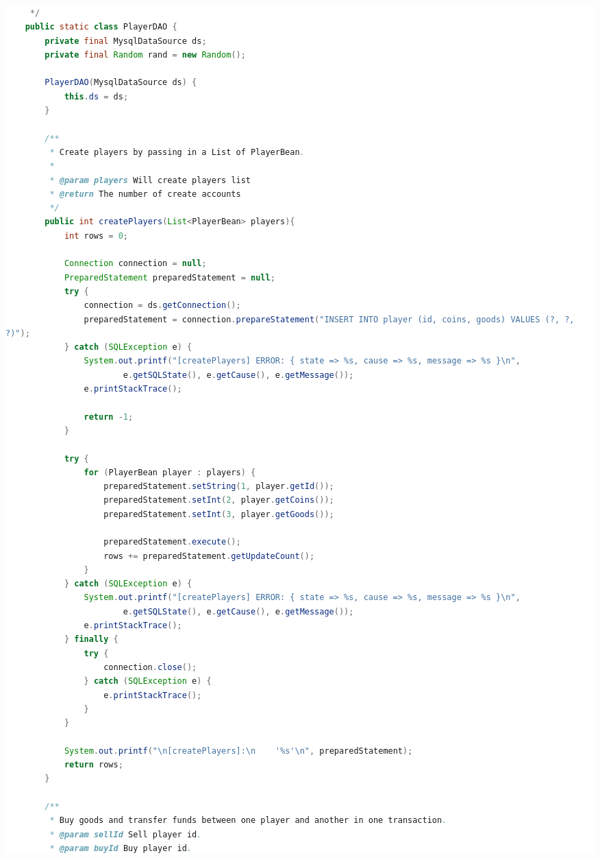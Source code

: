 ```java
     */
    public static class PlayerDAO {
        private final MysqlDataSource ds;
        private final Random rand = new Random();

        PlayerDAO(MysqlDataSource ds) {
            this.ds = ds;
        }

        /**
         * Create players by passing in a List of PlayerBean.
         *
         * @param players Will create players list
         * @return The number of create accounts
         */
        public int createPlayers(List<PlayerBean> players){
            int rows = 0;

            Connection connection = null;
            PreparedStatement preparedStatement = null;
            try {
                connection = ds.getConnection();
                preparedStatement = connection.prepareStatement("INSERT INTO player (id, coins, goods) VALUES (?, ?, ?)");
            } catch (SQLException e) {
                System.out.printf("[createPlayers] ERROR: { state => %s, cause => %s, message => %s }\n",
                        e.getSQLState(), e.getCause(), e.getMessage());
                e.printStackTrace();

                return -1;
            }

            try {
                for (PlayerBean player : players) {
                    preparedStatement.setString(1, player.getId());
                    preparedStatement.setInt(2, player.getCoins());
                    preparedStatement.setInt(3, player.getGoods());

                    preparedStatement.execute();
                    rows += preparedStatement.getUpdateCount();
                }
            } catch (SQLException e) {
                System.out.printf("[createPlayers] ERROR: { state => %s, cause => %s, message => %s }\n",
                        e.getSQLState(), e.getCause(), e.getMessage());
                e.printStackTrace();
            } finally {
                try {
                    connection.close();
                } catch (SQLException e) {
                    e.printStackTrace();
                }
            }

            System.out.printf("\n[createPlayers]:\n    '%s'\n", preparedStatement);
            return rows;
        }

        /**
         * Buy goods and transfer funds between one player and another in one transaction.
         * @param sellId Sell player id.
         * @param buyId Buy player id.
```